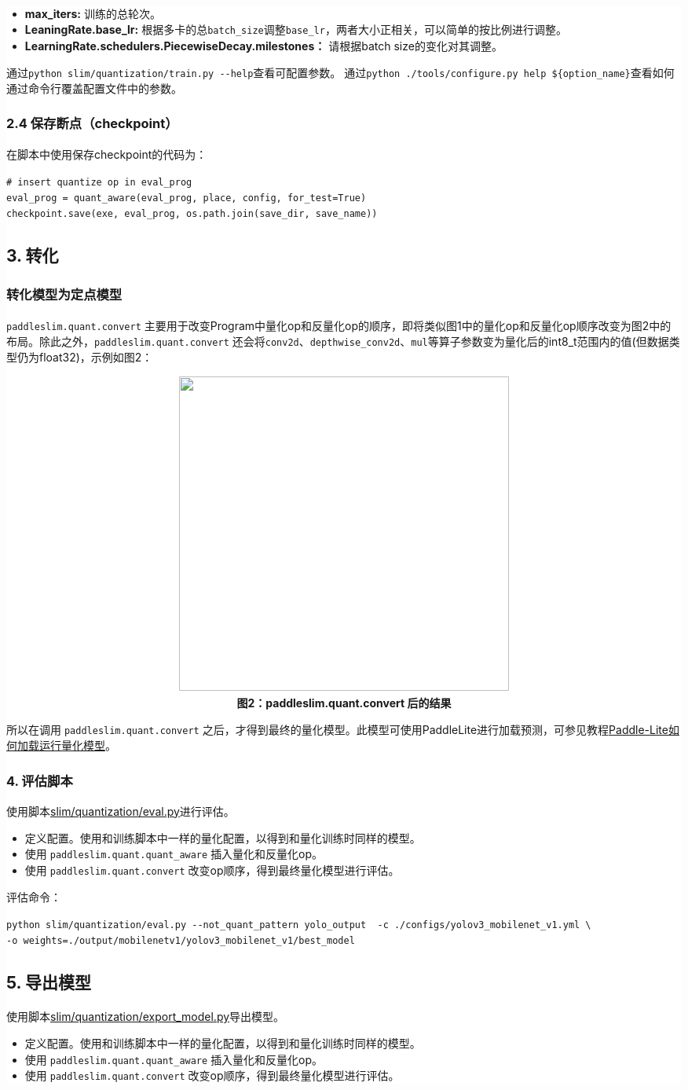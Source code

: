 - **max_iters:** 训练的总轮次。
- **LeaningRate.base_lr:** 根据多卡的总`batch_size`调整`base_lr`，两者大小正相关，可以简单的按比例进行调整。
- **LearningRate.schedulers.PiecewiseDecay.milestones：** 请根据batch size的变化对其调整。


通过`python slim/quantization/train.py --help`查看可配置参数。
通过`python ./tools/configure.py help ${option_name}`查看如何通过命令行覆盖配置文件中的参数。


### 2.4 保存断点（checkpoint）
在脚本中使用保存checkpoint的代码为：
```
# insert quantize op in eval_prog
eval_prog = quant_aware(eval_prog, place, config, for_test=True)
checkpoint.save(exe, eval_prog, os.path.join(save_dir, save_name))
```

## 3. 转化

### 转化模型为定点模型

``paddleslim.quant.convert`` 主要用于改变Program中量化op和反量化op的顺序，即将类似图1中的量化op和反量化op顺序改变为图2中的布局。除此之外，``paddleslim.quant.convert`` 还会将`conv2d`、`depthwise_conv2d`、`mul`等算子参数变为量化后的int8_t范围内的值(但数据类型仍为float32)，示例如图2：

<p align="center">
<img src="./images/FreezePass.png" height=400 width=420 hspace='10'/> <br />
<strong>图2：paddleslim.quant.convert 后的结果</strong>
</p>

所以在调用 ``paddleslim.quant.convert`` 之后，才得到最终的量化模型。此模型可使用PaddleLite进行加载预测，可参见教程[Paddle-Lite如何加载运行量化模型](https://github.com/PaddlePaddle/Paddle-Lite/wiki/model_quantization)。

### 4. 评估脚本
使用脚本[slim/quantization/eval.py](./eval.py)进行评估。

- 定义配置。使用和训练脚本中一样的量化配置，以得到和量化训练时同样的模型。
- 使用 ``paddleslim.quant.quant_aware`` 插入量化和反量化op。
- 使用 ``paddleslim.quant.convert`` 改变op顺序，得到最终量化模型进行评估。

评估命令：

```
python slim/quantization/eval.py --not_quant_pattern yolo_output  -c ./configs/yolov3_mobilenet_v1.yml \
-o weights=./output/mobilenetv1/yolov3_mobilenet_v1/best_model
```

## 5. 导出模型

使用脚本[slim/quantization/export_model.py](./export_model.py)导出模型。

- 定义配置。使用和训练脚本中一样的量化配置，以得到和量化训练时同样的模型。
- 使用 ``paddleslim.quant.quant_aware`` 插入量化和反量化op。
- 使用 ``paddleslim.quant.convert`` 改变op顺序，得到最终量化模型进行评估。
